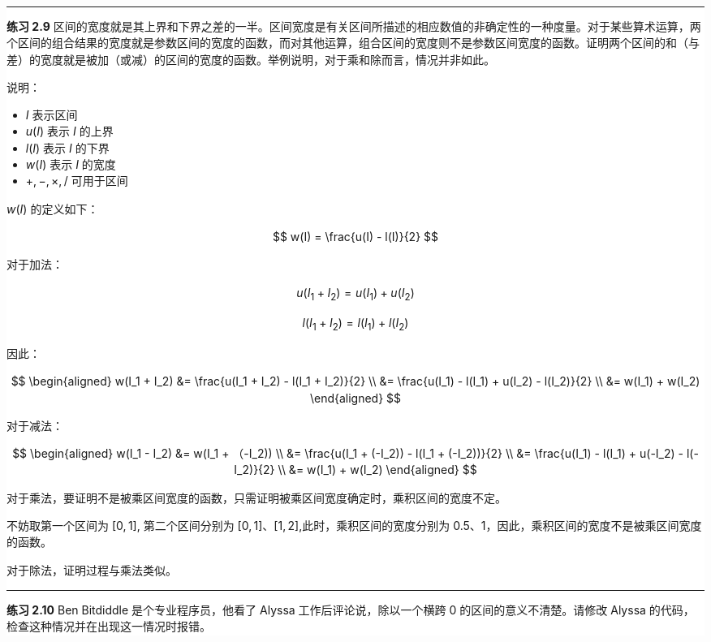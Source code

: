 ***

**练习 2.9** 区间的宽度就是其上界和下界之差的一半。区间宽度是有关区间所描述的相应数值的非确定性的一种度量。对于某些算术运算，两个区间的组合结果的宽度就是参数区间的宽度的函数，而对其他运算，组合区间的宽度则不是参数区间宽度的函数。证明两个区间的和（与差）的宽度就是被加（或减）的区间的宽度的函数。举例说明，对于乘和除而言，情况并非如此。

说明：
- $I$ 表示区间
- $u(I)$ 表示 $I$ 的上界
- $l(I)$ 表示 $I$ 的下界
- $w(I)$ 表示 $I$ 的宽度
- $+, -, \times, /$ 可用于区间

$w(I)$ 的定义如下：

$$
w(I) = \frac{u(I) - l(I)}{2}
$$

对于加法：

$$
u(I_1 + I_2) = u(I_1) + u(I_2)
$$

$$
l(I_1 + I_2) = l(I_1) + l(I_2)
$$

因此：

$$
\begin{aligned}
  w(I_1 + I_2) &= \frac{u(I_1 + I_2) - l(I_1 + I_2)}{2} \\
  &= \frac{u(I_1) - l(I_1) + u(I_2) - l(I_2)}{2} \\
  &= w(I_1) + w(I_2)
\end{aligned}
$$

对于减法：

$$
\begin{aligned}
  w(I_1 - I_2) &= w(I_1 + （-I_2)) \\
  &= \frac{u(I_1 + (-I_2)) - l(I_1 + (-I_2))}{2} \\
  &= \frac{u(I_1) - l(I_1) + u(-I_2) - l(-I_2)}{2} \\
  &= w(I_1) + w(I_2)
\end{aligned}
$$

对于乘法，要证明不是被乘区间宽度的函数，只需证明被乘区间宽度确定时，乘积区间的宽度不定。

不妨取第一个区间为 $[0, 1]$, 第二个区间分别为 $[0, 1]$、$[1, 2]$,此时，乘积区间的宽度分别为 $0.5$、$1$，因此，乘积区间的宽度不是被乘区间宽度的函数。

对于除法，证明过程与乘法类似。

***

**练习 2.10** Ben Bitdiddle 是个专业程序员，他看了 Alyssa 工作后评论说，除以一个横跨 $0$ 的区间的意义不清楚。请修改 Alyssa 的代码，检查这种情况并在出现这一情况时报错。
